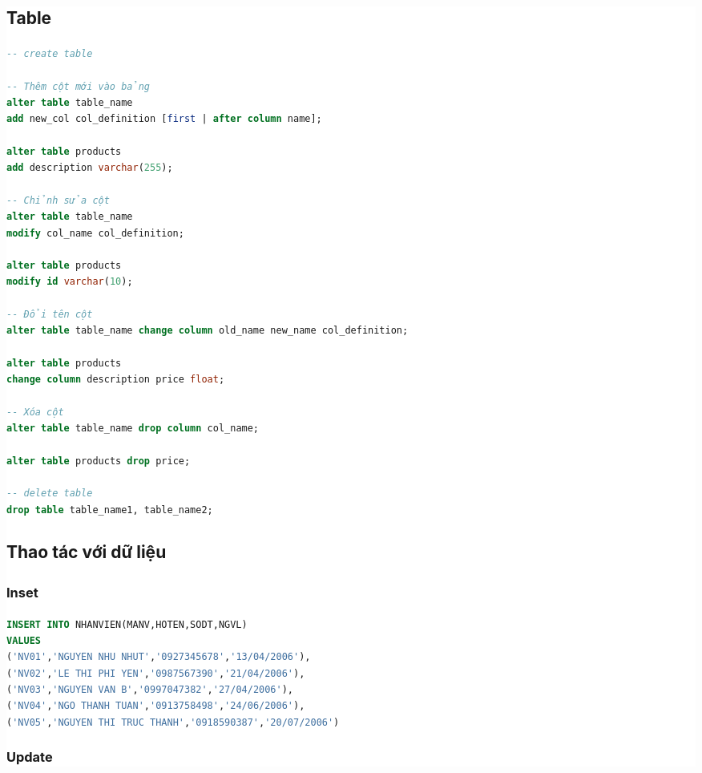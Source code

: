 ## Table

```sql
-- create table

-- Thêm cột mới vào bảng
alter table table_name
add new_col col_definition [first | after column name];

alter table products
add description varchar(255);

-- Chỉnh sửa cột
alter table table_name
modify col_name col_definition;

alter table products
modify id varchar(10);

-- Đổi tên cột
alter table table_name change column old_name new_name col_definition;

alter table products
change column description price float;

-- Xóa cột
alter table table_name drop column col_name;

alter table products drop price;

-- delete table
drop table table_name1, table_name2;

```

## Thao tác với dữ liệu

### Inset

```sql
INSERT INTO NHANVIEN(MANV,HOTEN,SODT,NGVL) 
VALUES 
('NV01','NGUYEN NHU NHUT','0927345678','13/04/2006'),
('NV02','LE THI PHI YEN','0987567390','21/04/2006'),
('NV03','NGUYEN VAN B','0997047382','27/04/2006'),
('NV04','NGO THANH TUAN','0913758498','24/06/2006'),
('NV05','NGUYEN THI TRUC THANH','0918590387','20/07/2006')

```

### Update
